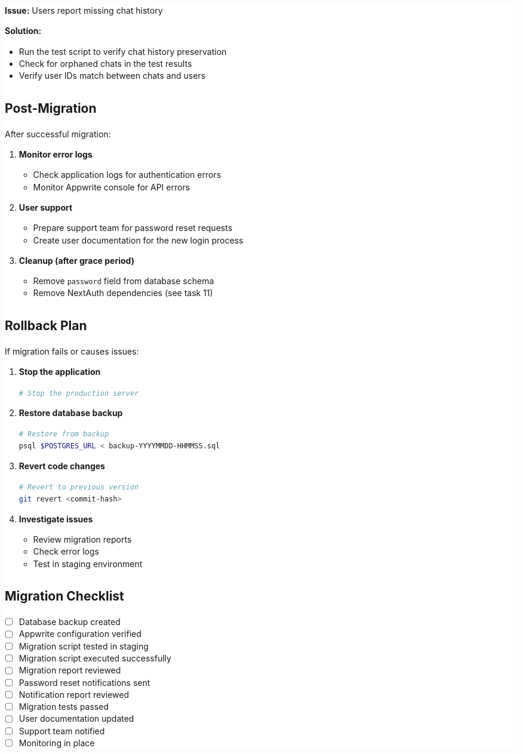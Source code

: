 **Issue:** Users report missing chat history

**Solution:**

- Run the test script to verify chat history preservation
- Check for orphaned chats in the test results
- Verify user IDs match between chats and users

## Post-Migration

After successful migration:

1. **Monitor error logs**

   - Check application logs for authentication errors
   - Monitor Appwrite console for API errors

2. **User support**

   - Prepare support team for password reset requests
   - Create user documentation for the new login process

3. **Cleanup (after grace period)**
   - Remove `password` field from database schema
   - Remove NextAuth dependencies (see task 11)

## Rollback Plan

If migration fails or causes issues:

1. **Stop the application**

   ```bash
   # Stop the production server
   ```

2. **Restore database backup**

   ```bash
   # Restore from backup
   psql $POSTGRES_URL < backup-YYYYMMDD-HHMMSS.sql
   ```

3. **Revert code changes**

   ```bash
   # Revert to previous version
   git revert <commit-hash>
   ```

4. **Investigate issues**
   - Review migration reports
   - Check error logs
   - Test in staging environment

## Migration Checklist

- [ ] Database backup created
- [ ] Appwrite configuration verified
- [ ] Migration script tested in staging
- [ ] Migration script executed successfully
- [ ] Migration report reviewed
- [ ] Password reset notifications sent
- [ ] Notification report reviewed
- [ ] Migration tests passed
- [ ] User documentation updated
- [ ] Support team notified
- [ ] Monitoring in place
